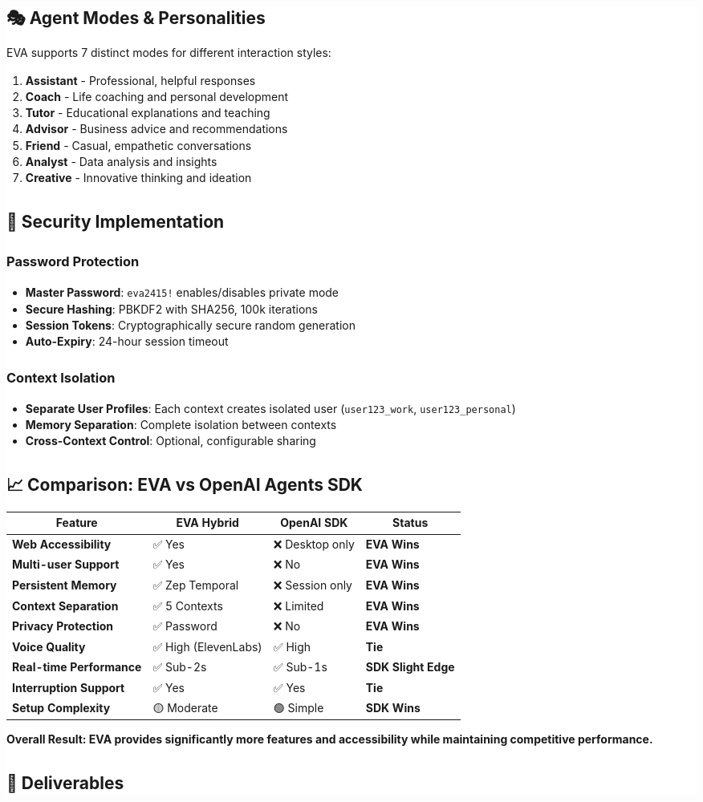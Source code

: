 ## 🎭 Agent Modes & Personalities

EVA supports 7 distinct modes for different interaction styles:

1. **Assistant** - Professional, helpful responses
2. **Coach** - Life coaching and personal development
3. **Tutor** - Educational explanations and teaching
4. **Advisor** - Business advice and recommendations
5. **Friend** - Casual, empathetic conversations
6. **Analyst** - Data analysis and insights
7. **Creative** - Innovative thinking and ideation

## 🔐 Security Implementation

### Password Protection
- **Master Password**: `eva2415!` enables/disables private mode
- **Secure Hashing**: PBKDF2 with SHA256, 100k iterations
- **Session Tokens**: Cryptographically secure random generation
- **Auto-Expiry**: 24-hour session timeout

### Context Isolation
- **Separate User Profiles**: Each context creates isolated user (`user123_work`, `user123_personal`)
- **Memory Separation**: Complete isolation between contexts
- **Cross-Context Control**: Optional, configurable sharing

## 📈 Comparison: EVA vs OpenAI Agents SDK

| Feature | EVA Hybrid | OpenAI SDK | Status |
|---------|------------|------------|---------|
| **Web Accessibility** | ✅ Yes | ❌ Desktop only | **EVA Wins** |
| **Multi-user Support** | ✅ Yes | ❌ No | **EVA Wins** |
| **Persistent Memory** | ✅ Zep Temporal | ❌ Session only | **EVA Wins** |
| **Context Separation** | ✅ 5 Contexts | ❌ Limited | **EVA Wins** |
| **Privacy Protection** | ✅ Password | ❌ No | **EVA Wins** |
| **Voice Quality** | ✅ High (ElevenLabs) | ✅ High | **Tie** |
| **Real-time Performance** | ✅ Sub-2s | ✅ Sub-1s | **SDK Slight Edge** |
| **Interruption Support** | ✅ Yes | ✅ Yes | **Tie** |
| **Setup Complexity** | 🟡 Moderate | 🟢 Simple | **SDK Wins** |

**Overall Result: EVA provides significantly more features and accessibility while maintaining competitive performance.**

## 📁 Deliverables
